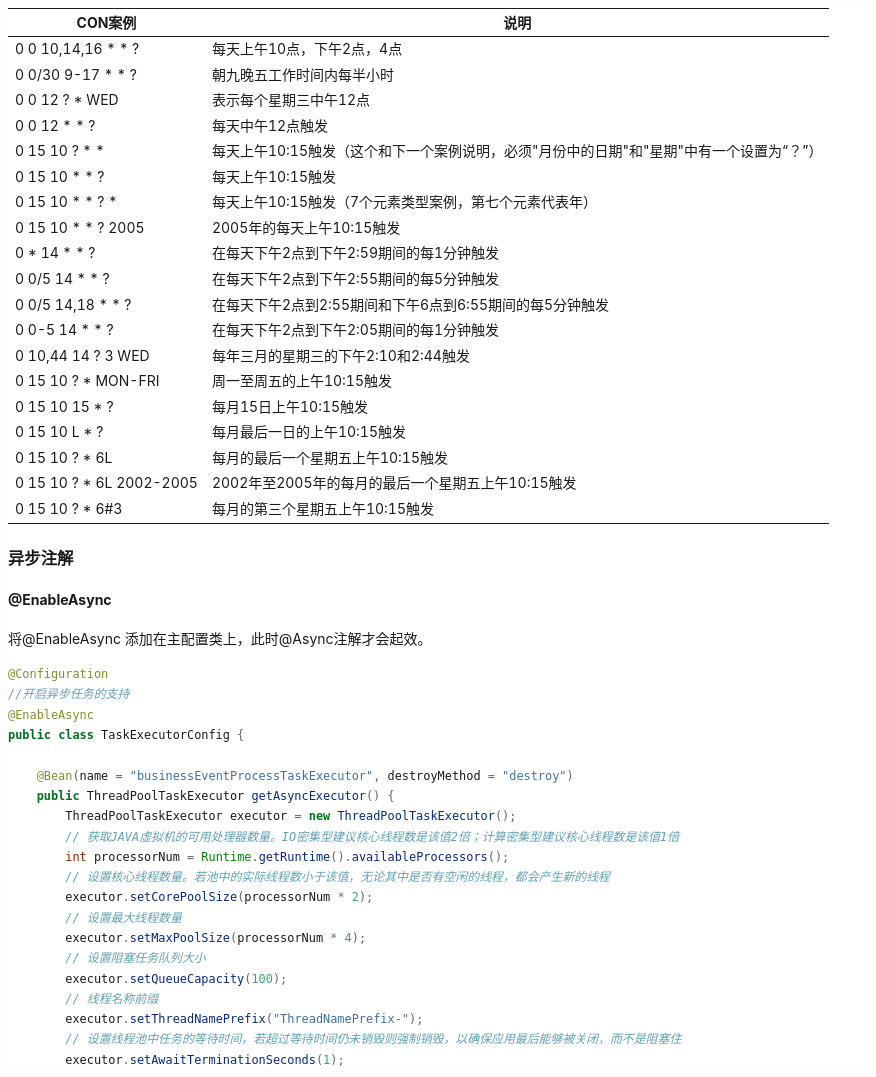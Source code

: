 

| CON案例                  | 说明                                                         |
| ------------------------ | ------------------------------------------------------------ |
| 0 0 10,14,16 * * ?       | 每天上午10点，下午2点，4点                                   |
| 0 0/30 9-17 * * ?        | 朝九晚五工作时间内每半小时                                   |
| 0 0 12 ? * WED           | 表示每个星期三中午12点                                       |
| 0 0 12 * * ?             | 每天中午12点触发                                             |
| 0 15 10 ? * *            | 每天上午10:15触发（这个和下一个案例说明，必须"月份中的日期"和"星期"中有一个设置为“？”） |
| 0 15 10 * * ?            | 每天上午10:15触发                                            |
| 0 15 10 * * ? *          | 每天上午10:15触发（7个元素类型案例，第七个元素代表年）       |
| 0 15 10 * * ? 2005       | 2005年的每天上午10:15触发                                    |
| 0 * 14 * * ?             | 在每天下午2点到下午2:59期间的每1分钟触发                     |
| 0 0/5 14 * * ?           | 在每天下午2点到下午2:55期间的每5分钟触发                     |
| 0 0/5 14,18 * * ?        | 在每天下午2点到2:55期间和下午6点到6:55期间的每5分钟触发      |
| 0 0-5 14 * * ?           | 在每天下午2点到下午2:05期间的每1分钟触发                     |
| 0 10,44 14 ? 3 WED       | 每年三月的星期三的下午2:10和2:44触发                         |
| 0 15 10 ? * MON-FRI      | 周一至周五的上午10:15触发                                    |
| 0 15 10 15 * ?           | 每月15日上午10:15触发                                        |
| 0 15 10 L * ?            | 每月最后一日的上午10:15触发                                  |
| 0 15 10 ? * 6L           | 每月的最后一个星期五上午10:15触发                            |
| 0 15 10 ? * 6L 2002-2005 | 2002年至2005年的每月的最后一个星期五上午10:15触发            |
| 0 15 10 ? * 6#3          | 每月的第三个星期五上午10:15触发                              |



### 异步注解

#### @EnableAsync

将@EnableAsync 添加在主配置类上，此时@Async注解才会起效。

```java
@Configuration
//开启异步任务的支持
@EnableAsync
public class TaskExecutorConfig {

    @Bean(name = "businessEventProcessTaskExecutor", destroyMethod = "destroy")
    public ThreadPoolTaskExecutor getAsyncExecutor() {
        ThreadPoolTaskExecutor executor = new ThreadPoolTaskExecutor();
        // 获取JAVA虚拟机的可用处理器数量。IO密集型建议核心线程数是该值2倍；计算密集型建议核心线程数是该值1倍
        int processorNum = Runtime.getRuntime().availableProcessors();
        // 设置核心线程数量。若池中的实际线程数小于该值，无论其中是否有空闲的线程，都会产生新的线程
        executor.setCorePoolSize(processorNum * 2);
        // 设置最大线程数量
        executor.setMaxPoolSize(processorNum * 4);
        // 设置阻塞任务队列大小
        executor.setQueueCapacity(100);
        // 线程名称前缀
        executor.setThreadNamePrefix("ThreadNamePrefix-");
        // 设置线程池中任务的等待时间，若超过等待时间仍未销毁则强制销毁，以确保应用最后能够被关闭，而不是阻塞住
        executor.setAwaitTerminationSeconds(1);
```